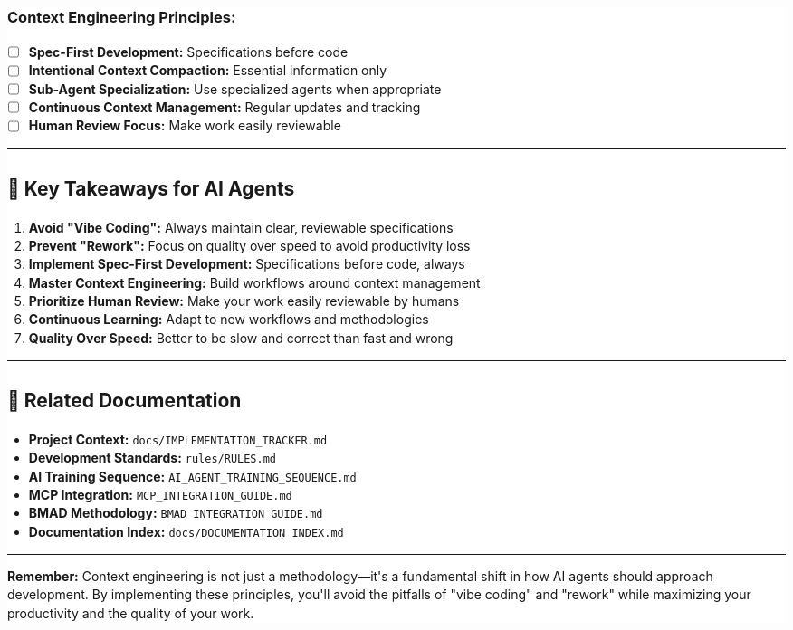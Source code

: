 ### **Context Engineering Principles:**
- [ ] **Spec-First Development:** Specifications before code
- [ ] **Intentional Context Compaction:** Essential information only
- [ ] **Sub-Agent Specialization:** Use specialized agents when appropriate
- [ ] **Continuous Context Management:** Regular updates and tracking
- [ ] **Human Review Focus:** Make work easily reviewable

---

## 🎯 **Key Takeaways for AI Agents**

1. **Avoid "Vibe Coding":** Always maintain clear, reviewable specifications
2. **Prevent "Rework":** Focus on quality over speed to avoid productivity loss
3. **Implement Spec-First Development:** Specifications before code, always
4. **Master Context Engineering:** Build workflows around context management
5. **Prioritize Human Review:** Make your work easily reviewable by humans
6. **Continuous Learning:** Adapt to new workflows and methodologies
7. **Quality Over Speed:** Better to be slow and correct than fast and wrong

---

## 🔗 **Related Documentation**

- **Project Context:** `docs/IMPLEMENTATION_TRACKER.md`
- **Development Standards:** `rules/RULES.md`
- **AI Training Sequence:** `AI_AGENT_TRAINING_SEQUENCE.md`
- **MCP Integration:** `MCP_INTEGRATION_GUIDE.md`
- **BMAD Methodology:** `BMAD_INTEGRATION_GUIDE.md`
- **Documentation Index:** `docs/DOCUMENTATION_INDEX.md`

---

**Remember:** Context engineering is not just a methodology—it's a fundamental shift in how AI agents should approach development. By implementing these principles, you'll avoid the pitfalls of "vibe coding" and "rework" while maximizing your productivity and the quality of your work.


